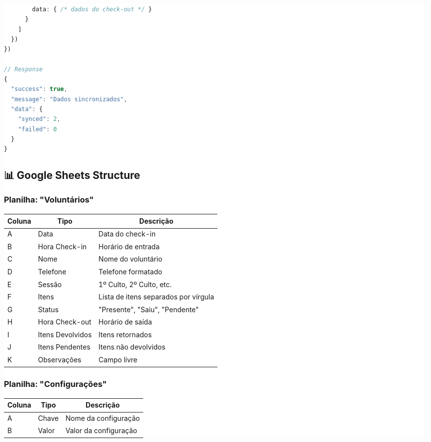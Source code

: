 ```javascript
        data: { /* dados do check-out */ }
      }
    ]
  })
})

// Response
{
  "success": true,
  "message": "Dados sincronizados",
  "data": {
    "synced": 2,
    "failed": 0
  }
}
```

## 📊 Google Sheets Structure

### Planilha: "Voluntários"

| Coluna | Tipo | Descrição |
|--------|------|-----------|
| A | Data | Data do check-in |
| B | Hora Check-in | Horário de entrada |
| C | Nome | Nome do voluntário |
| D | Telefone | Telefone formatado |
| E | Sessão | 1º Culto, 2º Culto, etc. |
| F | Itens | Lista de itens separados por vírgula |
| G | Status | "Presente", "Saiu", "Pendente" |
| H | Hora Check-out | Horário de saída |
| I | Itens Devolvidos | Itens retornados |
| J | Itens Pendentes | Itens não devolvidos |
| K | Observações | Campo livre |

### Planilha: "Configurações"

| Coluna | Tipo | Descrição |
|--------|------|-----------|
| A | Chave | Nome da configuração |
| B | Valor | Valor da configuração |
